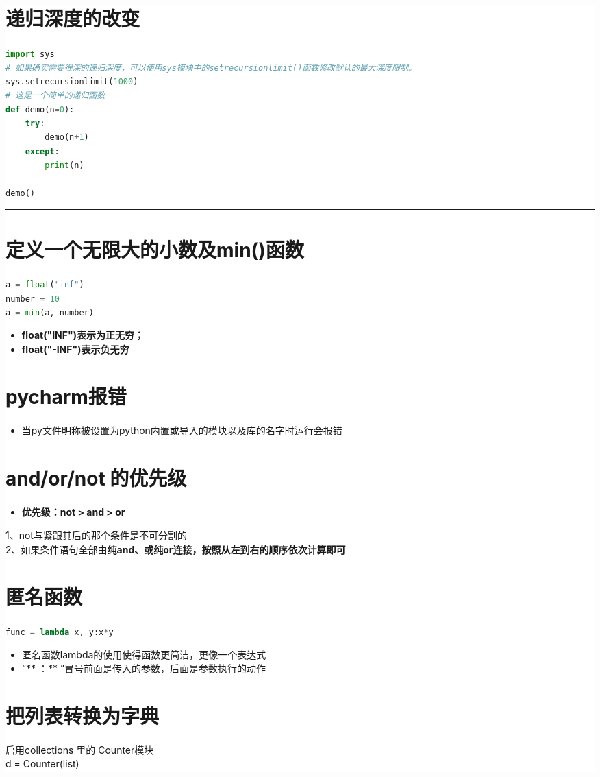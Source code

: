 <a name="klUtz"></a>
# 递归深度的改变
```python
import sys
# 如果确实需要很深的递归深度，可以使用sys模块中的setrecursionlimit()函数修改默认的最大深度限制。
sys.setrecursionlimit(1000)
# 这是一个简单的递归函数
def demo(n=0):
    try:
        demo(n+1)
    except:
        print(n)
        
demo()
```

---

<a name="FwPmN"></a>
# 定义一个无限大的小数及min()函数
```python
a = float("inf")
number = 10
a = min(a, number)
```

- **float("INF")表示为正无穷；**
- **float("-INF")表示负无穷**
<a name="jyXq4"></a>
# pycharm报错

- 当py文件明称被设置为python内置或导入的模块以及库的名字时运行会报错
<a name="q5l15"></a>
# and/or/not 的优先级

- **优先级：not > and > or**

1、not与紧跟其后的那个条件是不可分割的<br />2、如果条件语句全部由**纯and、或纯or连接，按照从左到右的顺序依次计算即可**
<a name="NDaxr"></a>
# 匿名函数
```python
func = lambda x, y:x*y
```

- 匿名函数lambda的使用使得函数更简洁，更像一个表达式
- “**  ：** ”冒号前面是传入的参数，后面是参数执行的动作

<a name="m7d3x"></a>
# 把列表转换为字典
启用collections 里的 Counter模块<br />d = Counter(list)
